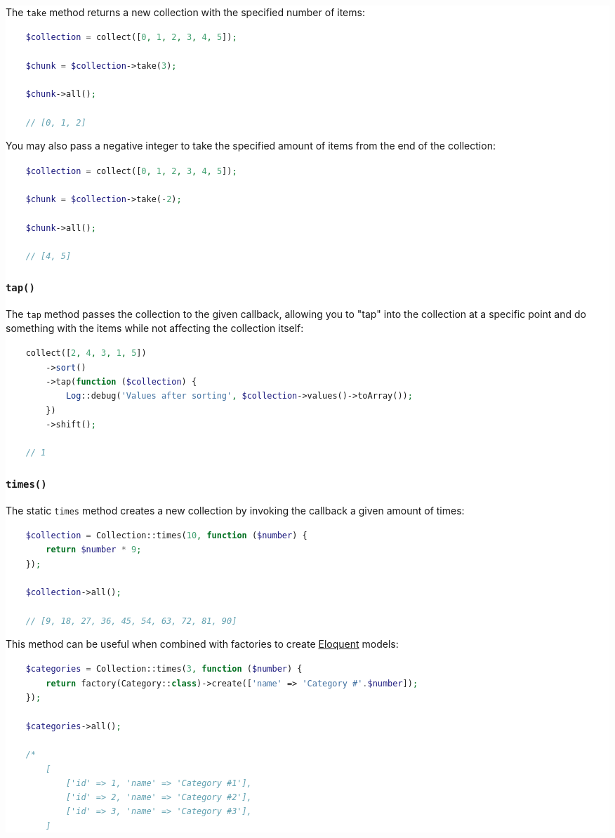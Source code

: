 The `take` method returns a new collection with the specified number of items:
```php
    $collection = collect([0, 1, 2, 3, 4, 5]);

    $chunk = $collection->take(3);

    $chunk->all();

    // [0, 1, 2]
```
You may also pass a negative integer to take the specified amount of items from the end of the collection:
```php
    $collection = collect([0, 1, 2, 3, 4, 5]);

    $chunk = $collection->take(-2);

    $chunk->all();

    // [4, 5]
```
<a name="method-tap"></a>
### `tap()`

The `tap` method passes the collection to the given callback, allowing you to "tap" into the collection at a specific point and do something with the items while not affecting the collection itself:
```php
    collect([2, 4, 3, 1, 5])
        ->sort()
        ->tap(function ($collection) {
            Log::debug('Values after sorting', $collection->values()->toArray());
        })
        ->shift();

    // 1
```
<a name="method-times"></a>
### `times()`

The static `times` method creates a new collection by invoking the callback a given amount of times:
```php
    $collection = Collection::times(10, function ($number) {
        return $number * 9;
    });

    $collection->all();

    // [9, 18, 27, 36, 45, 54, 63, 72, 81, 90]
```
This method can be useful when combined with factories to create [Eloquent](/docs/{{version}}/eloquent) models:
```php
    $categories = Collection::times(3, function ($number) {
        return factory(Category::class)->create(['name' => 'Category #'.$number]);
    });

    $categories->all();

    /*
        [
            ['id' => 1, 'name' => 'Category #1'],
            ['id' => 2, 'name' => 'Category #2'],
            ['id' => 3, 'name' => 'Category #3'],
        ]
```